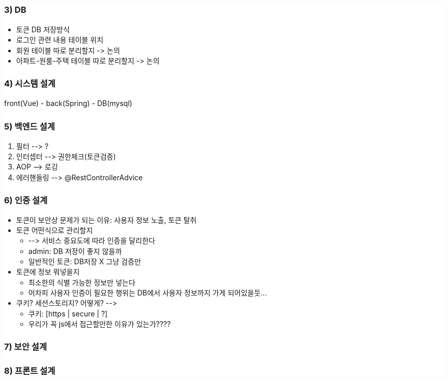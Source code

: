 ### 3) DB
- 토큰 DB 저장방식
- 로그인 관련 내용 테이블 위치
- 회원 테이블 따로 분리할지 -> 논의
- 아파트-원룸-주택 테이블 따로 분리할지 -> 논의 

### 4) 시스템 설계
front(Vue) - back(Spring) - DB(mysql)

### 5) 백엔드 설계
1. 필터 --> ?
2. 인터셉터 --> 권한체크(토큰검증)
3. AOP --> 로깅
4. 에러핸들링 --> @RestControllerAdvice 

### 6) 인증 설계
- 토큰이 보안상 문제가 되는 이유: 사용자 정보 노출, 토큰 탈취
- 토큰 어떤식으로 관리할지 
  - --> 서비스 중요도에 따라 인증을 달리한다
  - admin: DB 저장이 좋지 않을까
  - 일반적인 토큰: DB저장 X 그냥 검증만
- 토큰에 정보 뭐넣을지 
  - 최소한의 식별 가능한 정보만 넣는다
  - 어차피 사용자 인증이 필요한 행위는 DB에서 사용자 정보까지 가게 되어있을듯...
- 쿠키? 세션스토리지? 어떻게? --> 
  - 쿠키: [https | secure | ?]
  - 우리가 꼭 js에서 접근할만한 이유가 있는가????

### 7) 보안 설계

### 8) 프론트 설계
